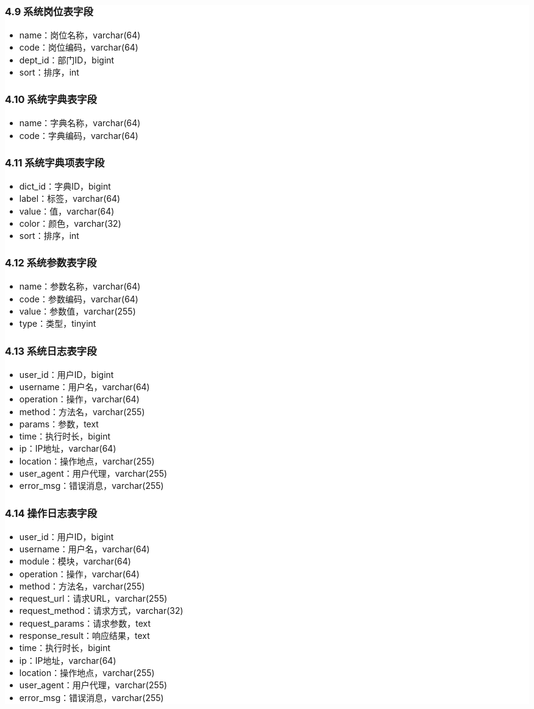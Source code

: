 ### 4.9 系统岗位表字段
- name：岗位名称，varchar(64)
- code：岗位编码，varchar(64)
- dept_id：部门ID，bigint
- sort：排序，int

### 4.10 系统字典表字段
- name：字典名称，varchar(64)
- code：字典编码，varchar(64)

### 4.11 系统字典项表字段
- dict_id：字典ID，bigint
- label：标签，varchar(64)
- value：值，varchar(64)
- color：颜色，varchar(32)
- sort：排序，int

### 4.12 系统参数表字段
- name：参数名称，varchar(64)
- code：参数编码，varchar(64)
- value：参数值，varchar(255)
- type：类型，tinyint

### 4.13 系统日志表字段
- user_id：用户ID，bigint
- username：用户名，varchar(64)
- operation：操作，varchar(64)
- method：方法名，varchar(255)
- params：参数，text
- time：执行时长，bigint
- ip：IP地址，varchar(64)
- location：操作地点，varchar(255)
- user_agent：用户代理，varchar(255)
- error_msg：错误消息，varchar(255)

### 4.14 操作日志表字段
- user_id：用户ID，bigint
- username：用户名，varchar(64)
- module：模块，varchar(64)
- operation：操作，varchar(64)
- method：方法名，varchar(255)
- request_url：请求URL，varchar(255)
- request_method：请求方式，varchar(32)
- request_params：请求参数，text
- response_result：响应结果，text
- time：执行时长，bigint
- ip：IP地址，varchar(64)
- location：操作地点，varchar(255)
- user_agent：用户代理，varchar(255)
- error_msg：错误消息，varchar(255)

